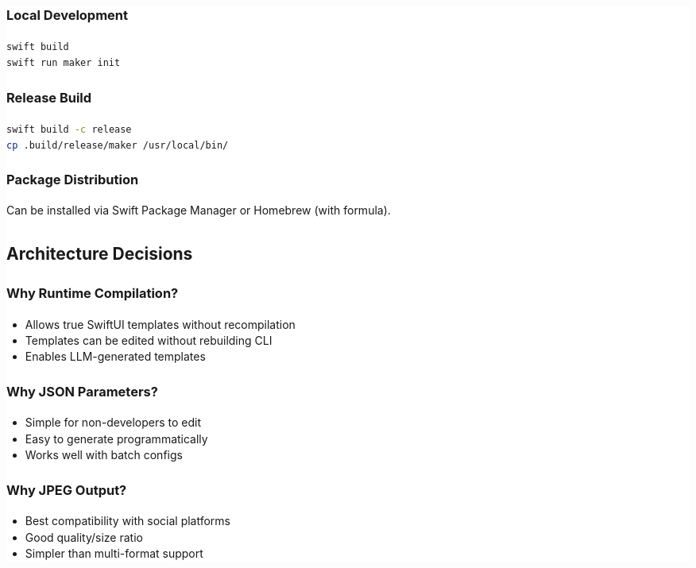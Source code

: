 ### Local Development
```bash
swift build
swift run maker init
```

### Release Build
```bash
swift build -c release
cp .build/release/maker /usr/local/bin/
```

### Package Distribution
Can be installed via Swift Package Manager or Homebrew (with formula).

## Architecture Decisions

### Why Runtime Compilation?
- Allows true SwiftUI templates without recompilation
- Templates can be edited without rebuilding CLI
- Enables LLM-generated templates

### Why JSON Parameters?
- Simple for non-developers to edit
- Easy to generate programmatically
- Works well with batch configs

### Why JPEG Output?
- Best compatibility with social platforms
- Good quality/size ratio
- Simpler than multi-format support